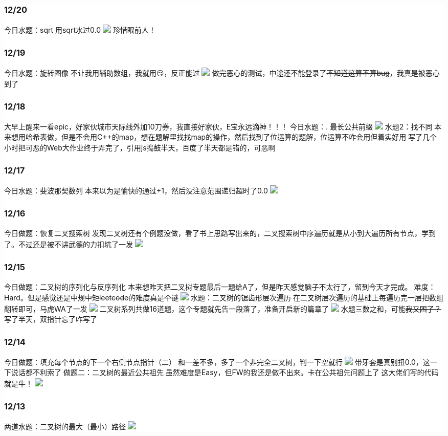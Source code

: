 ### 12/20
今日水题：sqrt
用sqrt水过0.0
![](https://cdn.jsdelivr.net/gh/ZSakuraTears/cdn/img/chrome_dcbeXPefB6.png)
珍惜眼前人！
### 12/19
今日水题：旋转图像
不让我用辅助数组，我就用😏，反正能过
![](https://cdn.jsdelivr.net/gh/ZSakuraTears/cdn/img/chrome_SlewcqsOkT.png)
做完恶心的测试，中途还不能登录了~~不知道这算不算bug~~，我真是被恶心到了
### 12/18
大早上醒来一看epic，好家伙城市天际线外加10刀券，我直接好家伙，E宝永远滴神！！！
今日水题：. 最长公共前缀
![](https://cdn.jsdelivr.net/gh/ZSakuraTears/cdn/img/chrome_MxdrMrNJra.png)
水题2：找不同
本来想用哈希表做，但是不会用C++的map，想在题解里找找map的操作，然后找到了位运算的题解，位运算不咋会用但着实好用
写了几个小时把可恶的Web大作业终于弄完了，引用js捣鼓半天，百度了半天都是错的，可恶啊
### 12/17
今日水题：斐波那契数列
本来以为是愉快的通过+1，然后没注意范围递归超时了0.0
![](https://cdn.jsdelivr.net/gh/ZSakuraTears/cdn/img/chrome_bPSuU2dO1m.png)
### 12/16
今日做题：恢复二叉搜索树
发现二叉树还有个例题没做，看了书上思路写出来的，二叉搜索树中序遍历就是从小到大遍历所有节点，学到了。不过还是被不讲武德的力扣坑了一发
![](https://cdn.jsdelivr.net/gh/ZSakuraTears/cdn/img/chrome_9P0V6UUHaj.png)
### 12/15
今日做题：二叉树的序列化与反序列化
本来想昨天把二叉树专题最后一题给A了，但是昨天感觉脑子不太行了，留到今天才完成。
难度：Hard。但是感觉还是中规中矩~~leetcode的难度真是个谜~~
![](https://cdn.jsdelivr.net/gh/ZSakuraTears/cdn/img/chrome_ZwRAZOss7o.png)
水题：二叉树的锯齿形层次遍历
在二叉树层次遍历的基础上每遍历完一层把数组翻转即可，马虎WA了一发
![](https://cdn.jsdelivr.net/gh/ZSakuraTears/cdn/img/chrome_coyCqKYeTU.png)
二叉树系列共做16道题，这个专题就先告一段落了，准备开启新的篇章了
![](https://cdn.jsdelivr.net/gh/ZSakuraTears/cdn/img/chrome_X5XTBVnaFF.png)
水题三数之和，可能~~我又困了？~~写了半天，双指针忘了咋写了
### 12/14
今日做题：填充每个节点的下一个右侧节点指针（二）
和一差不多，多了一个非完全二叉树，判一下空就行
![](https://cdn.jsdelivr.net/gh/ZSakuraTears/cdn/img/chrome_3vKIFv2LKO.png)
带牙套是真别扭0.0，这一下说话都不利索了
做题二：二叉树的最近公共祖先
虽然难度是Easy，但FW的我还是做不出来。卡在公共祖先问题上了
这大佬们写的代码就是牛！
![](https://cdn.jsdelivr.net/gh/ZSakuraTears/cdn/img/chrome_HuVaSySO9t.png)
### 12/13
两道水题：二叉树的最大（最小）路径
![](https://sakuratears.cn/post-images/1607838820563.png)
